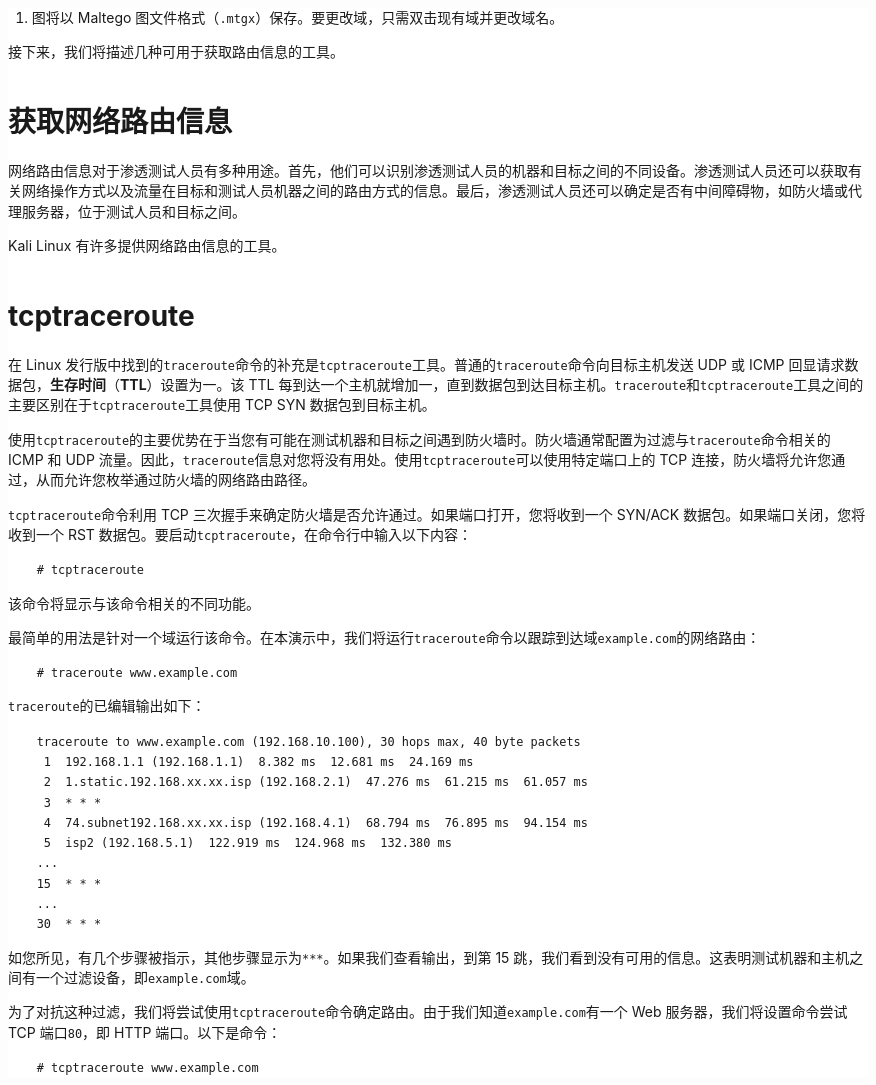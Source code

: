 1.  图将以 Maltego 图文件格式（`.mtgx`）保存。要更改域，只需双击现有域并更改域名。

接下来，我们将描述几种可用于获取路由信息的工具。

# 获取网络路由信息

网络路由信息对于渗透测试人员有多种用途。首先，他们可以识别渗透测试人员的机器和目标之间的不同设备。渗透测试人员还可以获取有关网络操作方式以及流量在目标和测试人员机器之间的路由方式的信息。最后，渗透测试人员还可以确定是否有中间障碍物，如防火墙或代理服务器，位于测试人员和目标之间。

Kali Linux 有许多提供网络路由信息的工具。

# tcptraceroute

在 Linux 发行版中找到的`traceroute`命令的补充是`tcptraceroute`工具。普通的`traceroute`命令向目标主机发送 UDP 或 ICMP 回显请求数据包，**生存时间**（**TTL**）设置为一。该 TTL 每到达一个主机就增加一，直到数据包到达目标主机。`traceroute`和`tcptraceroute`工具之间的主要区别在于`tcptraceroute`工具使用 TCP SYN 数据包到目标主机。

使用`tcptraceroute`的主要优势在于当您有可能在测试机器和目标之间遇到防火墙时。防火墙通常配置为过滤与`traceroute`命令相关的 ICMP 和 UDP 流量。因此，`traceroute`信息对您将没有用处。使用`tcptraceroute`可以使用特定端口上的 TCP 连接，防火墙将允许您通过，从而允许您枚举通过防火墙的网络路由路径。

`tcptraceroute`命令利用 TCP 三次握手来确定防火墙是否允许通过。如果端口打开，您将收到一个 SYN/ACK 数据包。如果端口关闭，您将收到一个 RST 数据包。要启动`tcptraceroute`，在命令行中输入以下内容：

```
    # tcptraceroute
```

该命令将显示与该命令相关的不同功能。

最简单的用法是针对一个域运行该命令。在本演示中，我们将运行`traceroute`命令以跟踪到达域`example.com`的网络路由：

```
    # traceroute www.example.com  
```

`traceroute`的已编辑输出如下：

```
    traceroute to www.example.com (192.168.10.100), 30 hops max, 40 byte packets
     1  192.168.1.1 (192.168.1.1)  8.382 ms  12.681 ms  24.169 ms
     2  1.static.192.168.xx.xx.isp (192.168.2.1)  47.276 ms  61.215 ms  61.057 ms
     3  * * *
     4  74.subnet192.168.xx.xx.isp (192.168.4.1)  68.794 ms  76.895 ms  94.154 ms
     5  isp2 (192.168.5.1)  122.919 ms  124.968 ms  132.380 ms
    ...
    15  * * *
    ...
    30  * * *

```

如您所见，有几个步骤被指示，其他步骤显示为`***`。如果我们查看输出，到第 15 跳，我们看到没有可用的信息。这表明测试机器和主机之间有一个过滤设备，即`example.com`域。

为了对抗这种过滤，我们将尝试使用`tcptraceroute`命令确定路由。由于我们知道`example.com`有一个 Web 服务器，我们将设置命令尝试 TCP 端口`80`，即 HTTP 端口。以下是命令：

```
    # tcptraceroute www.example.com  
```
